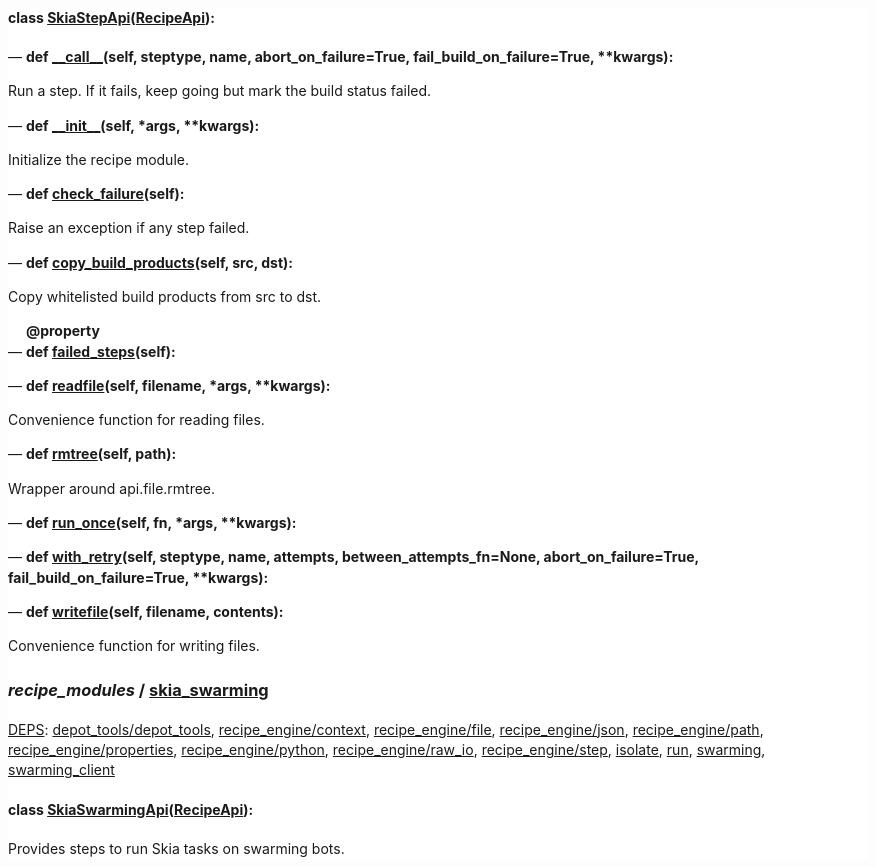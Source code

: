 #### **class [SkiaStepApi](/infra/bots/recipe_modules/run/api.py#35)([RecipeApi][recipe_engine/wkt/RecipeApi]):**

&mdash; **def [\_\_call\_\_](/infra/bots/recipe_modules/run/api.py#75)(self, steptype, name, abort_on_failure=True, fail_build_on_failure=True, \*\*kwargs):**

Run a step. If it fails, keep going but mark the build status failed.

&mdash; **def [\_\_init\_\_](/infra/bots/recipe_modules/run/api.py#37)(self, \*args, \*\*kwargs):**

Initialize the recipe module.

&mdash; **def [check\_failure](/infra/bots/recipe_modules/run/api.py#46)(self):**

Raise an exception if any step failed.

&mdash; **def [copy\_build\_products](/infra/bots/recipe_modules/run/api.py#87)(self, src, dst):**

Copy whitelisted build products from src to dst.

&emsp; **@property**<br>&mdash; **def [failed\_steps](/infra/bots/recipe_modules/run/api.py#52)(self):**

&mdash; **def [readfile](/infra/bots/recipe_modules/run/api.py#61)(self, filename, \*args, \*\*kwargs):**

Convenience function for reading files.

&mdash; **def [rmtree](/infra/bots/recipe_modules/run/api.py#71)(self, path):**

Wrapper around api.file.rmtree.

&mdash; **def [run\_once](/infra/bots/recipe_modules/run/api.py#56)(self, fn, \*args, \*\*kwargs):**

&mdash; **def [with\_retry](/infra/bots/recipe_modules/run/api.py#119)(self, steptype, name, attempts, between_attempts_fn=None, abort_on_failure=True, fail_build_on_failure=True, \*\*kwargs):**

&mdash; **def [writefile](/infra/bots/recipe_modules/run/api.py#66)(self, filename, contents):**

Convenience function for writing files.
### *recipe_modules* / [skia\_swarming](/infra/bots/recipe_modules/skia_swarming)

[DEPS](/infra/bots/recipe_modules/skia_swarming/__init__.py#5): [depot\_tools/depot\_tools][depot_tools/recipe_modules/depot_tools], [recipe\_engine/context][recipe_engine/recipe_modules/context], [recipe\_engine/file][recipe_engine/recipe_modules/file], [recipe\_engine/json][recipe_engine/recipe_modules/json], [recipe\_engine/path][recipe_engine/recipe_modules/path], [recipe\_engine/properties][recipe_engine/recipe_modules/properties], [recipe\_engine/python][recipe_engine/recipe_modules/python], [recipe\_engine/raw\_io][recipe_engine/recipe_modules/raw_io], [recipe\_engine/step][recipe_engine/recipe_modules/step], [isolate](#recipe_modules-isolate), [run](#recipe_modules-run), [swarming](#recipe_modules-swarming), [swarming\_client](#recipe_modules-swarming_client)

#### **class [SkiaSwarmingApi](/infra/bots/recipe_modules/skia_swarming/api.py#17)([RecipeApi][recipe_engine/wkt/RecipeApi]):**

Provides steps to run Skia tasks on swarming bots.


[depot_tools/recipe_modules/bot_update]: https://chromium.googlesource.com/chromium/tools/depot_tools.git/+/1ce7c19e6520b9079a144a24ae2f4181486eb491/recipes/README.recipes.md#recipe_modules-bot_update
[depot_tools/recipe_modules/depot_tools]: https://chromium.googlesource.com/chromium/tools/depot_tools.git/+/1ce7c19e6520b9079a144a24ae2f4181486eb491/recipes/README.recipes.md#recipe_modules-depot_tools
[depot_tools/recipe_modules/gclient]: https://chromium.googlesource.com/chromium/tools/depot_tools.git/+/1ce7c19e6520b9079a144a24ae2f4181486eb491/recipes/README.recipes.md#recipe_modules-gclient
[depot_tools/recipe_modules/git]: https://chromium.googlesource.com/chromium/tools/depot_tools.git/+/1ce7c19e6520b9079a144a24ae2f4181486eb491/recipes/README.recipes.md#recipe_modules-git
[depot_tools/recipe_modules/gsutil]: https://chromium.googlesource.com/chromium/tools/depot_tools.git/+/1ce7c19e6520b9079a144a24ae2f4181486eb491/recipes/README.recipes.md#recipe_modules-gsutil
[depot_tools/recipe_modules/tryserver]: https://chromium.googlesource.com/chromium/tools/depot_tools.git/+/1ce7c19e6520b9079a144a24ae2f4181486eb491/recipes/README.recipes.md#recipe_modules-tryserver
[recipe_engine/recipe_modules/context]: https://chromium.googlesource.com/infra/luci/recipes-py.git/+/16a83eb5fd3d855a2bd41974fe7268d42fef3866/README.recipes.md#recipe_modules-context
[recipe_engine/recipe_modules/file]: https://chromium.googlesource.com/infra/luci/recipes-py.git/+/16a83eb5fd3d855a2bd41974fe7268d42fef3866/README.recipes.md#recipe_modules-file
[recipe_engine/recipe_modules/json]: https://chromium.googlesource.com/infra/luci/recipes-py.git/+/16a83eb5fd3d855a2bd41974fe7268d42fef3866/README.recipes.md#recipe_modules-json
[recipe_engine/recipe_modules/path]: https://chromium.googlesource.com/infra/luci/recipes-py.git/+/16a83eb5fd3d855a2bd41974fe7268d42fef3866/README.recipes.md#recipe_modules-path
[recipe_engine/recipe_modules/platform]: https://chromium.googlesource.com/infra/luci/recipes-py.git/+/16a83eb5fd3d855a2bd41974fe7268d42fef3866/README.recipes.md#recipe_modules-platform
[recipe_engine/recipe_modules/properties]: https://chromium.googlesource.com/infra/luci/recipes-py.git/+/16a83eb5fd3d855a2bd41974fe7268d42fef3866/README.recipes.md#recipe_modules-properties
[recipe_engine/recipe_modules/python]: https://chromium.googlesource.com/infra/luci/recipes-py.git/+/16a83eb5fd3d855a2bd41974fe7268d42fef3866/README.recipes.md#recipe_modules-python
[recipe_engine/recipe_modules/raw_io]: https://chromium.googlesource.com/infra/luci/recipes-py.git/+/16a83eb5fd3d855a2bd41974fe7268d42fef3866/README.recipes.md#recipe_modules-raw_io
[recipe_engine/recipe_modules/step]: https://chromium.googlesource.com/infra/luci/recipes-py.git/+/16a83eb5fd3d855a2bd41974fe7268d42fef3866/README.recipes.md#recipe_modules-step
[recipe_engine/recipe_modules/tempfile]: https://chromium.googlesource.com/infra/luci/recipes-py.git/+/16a83eb5fd3d855a2bd41974fe7268d42fef3866/README.recipes.md#recipe_modules-tempfile
[recipe_engine/recipe_modules/time]: https://chromium.googlesource.com/infra/luci/recipes-py.git/+/16a83eb5fd3d855a2bd41974fe7268d42fef3866/README.recipes.md#recipe_modules-time
[recipe_engine/wkt/RecipeApi]: https://chromium.googlesource.com/infra/luci/recipes-py.git/+/16a83eb5fd3d855a2bd41974fe7268d42fef3866/recipe_engine/recipe_api.py#992
[recipe_engine/wkt/returns_placeholder]: https://chromium.googlesource.com/infra/luci/recipes-py.git/+/16a83eb5fd3d855a2bd41974fe7268d42fef3866/recipe_engine/util.py#119
